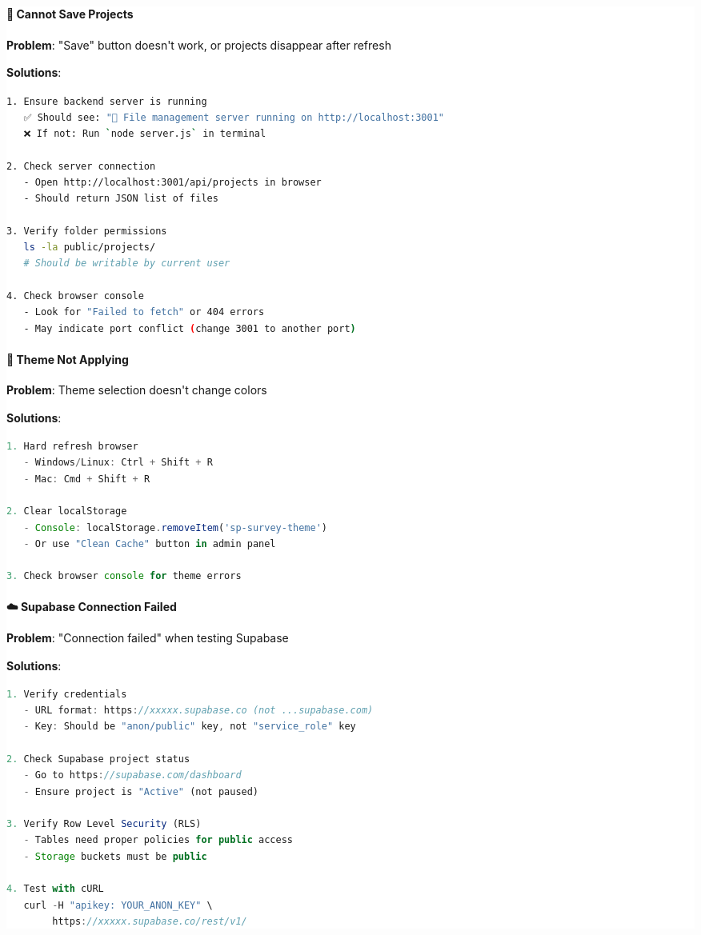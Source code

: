 #### 💾 **Cannot Save Projects**

**Problem**: "Save" button doesn't work, or projects disappear after refresh

**Solutions**:
```bash
1. Ensure backend server is running
   ✅ Should see: "🚀 File management server running on http://localhost:3001"
   ❌ If not: Run `node server.js` in terminal

2. Check server connection
   - Open http://localhost:3001/api/projects in browser
   - Should return JSON list of files

3. Verify folder permissions
   ls -la public/projects/
   # Should be writable by current user

4. Check browser console
   - Look for "Failed to fetch" or 404 errors
   - May indicate port conflict (change 3001 to another port)
```

#### 🎨 **Theme Not Applying**

**Problem**: Theme selection doesn't change colors

**Solutions**:
```javascript
1. Hard refresh browser
   - Windows/Linux: Ctrl + Shift + R
   - Mac: Cmd + Shift + R

2. Clear localStorage
   - Console: localStorage.removeItem('sp-survey-theme')
   - Or use "Clean Cache" button in admin panel

3. Check browser console for theme errors
```

#### ☁️ **Supabase Connection Failed**

**Problem**: "Connection failed" when testing Supabase

**Solutions**:
```javascript
1. Verify credentials
   - URL format: https://xxxxx.supabase.co (not ...supabase.com)
   - Key: Should be "anon/public" key, not "service_role" key

2. Check Supabase project status
   - Go to https://supabase.com/dashboard
   - Ensure project is "Active" (not paused)

3. Verify Row Level Security (RLS)
   - Tables need proper policies for public access
   - Storage buckets must be public

4. Test with cURL
   curl -H "apikey: YOUR_ANON_KEY" \
        https://xxxxx.supabase.co/rest/v1/
```
